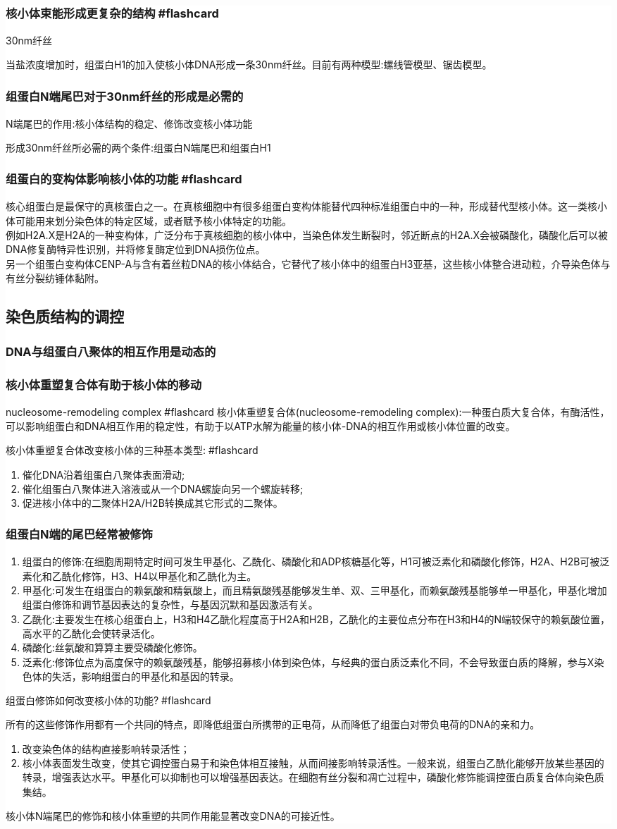 ### 核小体束能形成更复杂的结构 #flashcard

30nm纤丝
  
当盐浓度增加时，组蛋白H1的加入使核小体DNA形成一条30nm纤丝。目前有两种模型:螺线管模型、锯齿模型。
  
### 组蛋白N端尾巴对于30nm纤丝的形成是必需的
  
N端尾巴的作用:核小体结构的稳定、修饰改变核小体功能
  
形成30nm纤丝所必需的两个条件:组蛋白N端尾巴和组蛋白H1


### 组蛋白的变构体影响核小体的功能 #flashcard

核心组蛋白是最保守的真核蛋白之一。在真核细胞中有很多组蛋白变构体能替代四种标准组蛋白中的一种，形成替代型核小体。这一类核小体可能用来划分染色体的特定区域，或者赋予核小体特定的功能。  
例如H2A.X是H2A的一种变构体，广泛分布于真核细胞的核小体中，当染色体发生断裂时，邻近断点的H2A.X会被磷酸化，磷酸化后可以被DNA修复酶特异性识别，并将修复酶定位到DNA损伤位点。  
另一个组蛋白变构体CENP-A与含有着丝粒DNA的核小体结合，它替代了核小体中的组蛋白H3亚基，这些核小体整合进动粒，介导染色体与有丝分裂纺锤体黏附。


## 染色质结构的调控

### DNA与组蛋白八聚体的相互作用是动态的

### 核小体重塑复合体有助于核小体的移动

nucleosome-remodeling complex #flashcard
核小体重塑复合体(nucleosome-remodeling complex):一种蛋白质大复合体，有酶活性，可以影响组蛋白和DNA相互作用的稳定性，有助于以ATP水解为能量的核小体-DNA的相互作用或核小体位置的改变。


核小体重塑复合体改变核小体的三种基本类型: #flashcard

1. 催化DNA沿着组蛋白八聚体表面滑动;
2. 催化组蛋白八聚体进入溶液或从一个DNA螺旋向另一个螺旋转移;
3. 促进核小体中的二聚体H2A/H2B转换成其它形式的二聚体。


### 组蛋白N端的尾巴经常被修饰

1. 组蛋白的修饰:在细胞周期特定时间可发生甲基化、乙酰化、磷酸化和ADP核糖基化等，H1可被泛素化和磷酸化修饰，H2A、H2B可被泛素化和乙酰化修饰，H3、H4以甲基化和乙酰化为主。
2. 甲基化:可发生在组蛋白的赖氨酸和精氨酸上，而且精氨酸残基能够发生单、双、三甲基化，而赖氨酸残基能够单一甲基化，甲基化增加组蛋白修饰和调节基因表达的复杂性，与基因沉默和基因激活有关。
3. 乙酰化:主要发生在核心组蛋白上，H3和H4乙酰化程度高于H2A和H2B，乙酰化的主要位点分布在H3和H4的N端较保守的赖氨酸位置，高水平的乙酰化会使转录活化。
4. 磷酸化:丝氨酸和算算主要受磷酸化修饰。
5. 泛素化:修饰位点为高度保守的赖氨酸残基，能够招募核小体到染色体，与经典的蛋白质泛素化不同，不会导致蛋白质的降解，参与X染色体的失活，影响组蛋白的甲基化和基因的转录。

组蛋白修饰如何改变核小体的功能? #flashcard

所有的这些修饰作用都有一个共同的特点，即降低组蛋白所携带的正电荷，从而降低了组蛋白对带负电荷的DNA的亲和力。
  
1. 改变染色体的结构直接影响转录活性；
2. 核小体表面发生改变，使其它调控蛋白易于和染色体相互接触，从而间接影响转录活性。一般来说，组蛋白乙酰化能够开放某些基因的转录，增强表达水平。甲基化可以抑制也可以增强基因表达。在细胞有丝分裂和凋亡过程中，磷酸化修饰能调控蛋白质复合体向染色质集结。
  
核小体N端尾巴的修饰和核小体重塑的共同作用能显著改变DNA的可接近性。

